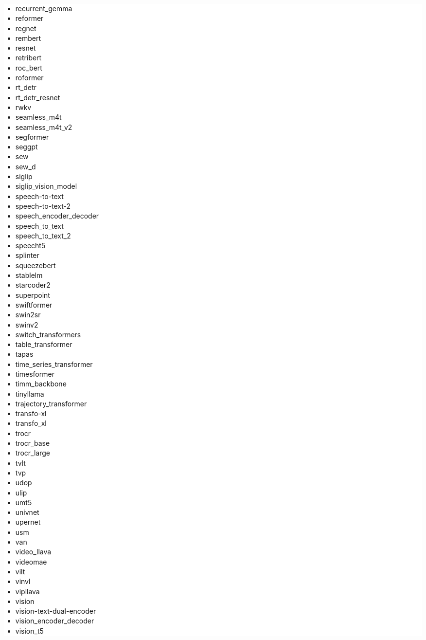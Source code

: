 - recurrent_gemma
- reformer
- regnet
- rembert
- resnet
- retribert
- roc_bert
- roformer
- rt_detr
- rt_detr_resnet
- rwkv
- seamless_m4t
- seamless_m4t_v2
- segformer
- seggpt
- sew
- sew_d
- siglip
- siglip_vision_model
- speech-to-text
- speech-to-text-2
- speech_encoder_decoder
- speech_to_text
- speech_to_text_2
- speecht5
- splinter
- squeezebert
- stablelm
- starcoder2
- superpoint
- swiftformer
- swin2sr
- swinv2
- switch_transformers
- table_transformer
- tapas
- time_series_transformer
- timesformer
- timm_backbone
- tinyllama
- trajectory_transformer
- transfo-xl
- transfo_xl
- trocr
- trocr_base
- trocr_large
- tvlt
- tvp
- udop
- ulip
- umt5
- univnet
- upernet
- usm
- van
- video_llava
- videomae
- vilt
- vinvl
- vipllava
- vision
- vision-text-dual-encoder
- vision_encoder_decoder
- vision_t5